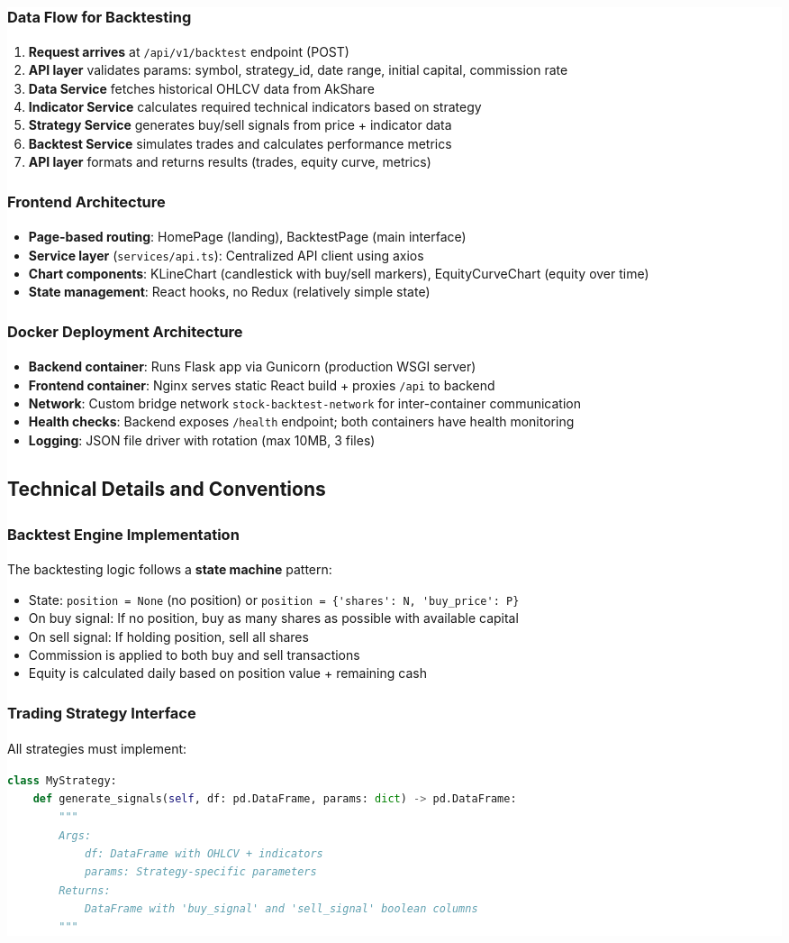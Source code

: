 ### Data Flow for Backtesting

1. **Request arrives** at `/api/v1/backtest` endpoint (POST)
2. **API layer** validates params: symbol, strategy_id, date range, initial capital, commission rate
3. **Data Service** fetches historical OHLCV data from AkShare
4. **Indicator Service** calculates required technical indicators based on strategy
5. **Strategy Service** generates buy/sell signals from price + indicator data
6. **Backtest Service** simulates trades and calculates performance metrics
7. **API layer** formats and returns results (trades, equity curve, metrics)

### Frontend Architecture

- **Page-based routing**: HomePage (landing), BacktestPage (main interface)
- **Service layer** (`services/api.ts`): Centralized API client using axios
- **Chart components**: KLineChart (candlestick with buy/sell markers), EquityCurveChart (equity over time)
- **State management**: React hooks, no Redux (relatively simple state)

### Docker Deployment Architecture

- **Backend container**: Runs Flask app via Gunicorn (production WSGI server)
- **Frontend container**: Nginx serves static React build + proxies `/api` to backend
- **Network**: Custom bridge network `stock-backtest-network` for inter-container communication
- **Health checks**: Backend exposes `/health` endpoint; both containers have health monitoring
- **Logging**: JSON file driver with rotation (max 10MB, 3 files)

## Technical Details and Conventions

### Backtest Engine Implementation

The backtesting logic follows a **state machine** pattern:
- State: `position = None` (no position) or `position = {'shares': N, 'buy_price': P}`
- On buy signal: If no position, buy as many shares as possible with available capital
- On sell signal: If holding position, sell all shares
- Commission is applied to both buy and sell transactions
- Equity is calculated daily based on position value + remaining cash

### Trading Strategy Interface

All strategies must implement:
```python
class MyStrategy:
    def generate_signals(self, df: pd.DataFrame, params: dict) -> pd.DataFrame:
        """
        Args:
            df: DataFrame with OHLCV + indicators
            params: Strategy-specific parameters
        Returns:
            DataFrame with 'buy_signal' and 'sell_signal' boolean columns
        """
```
